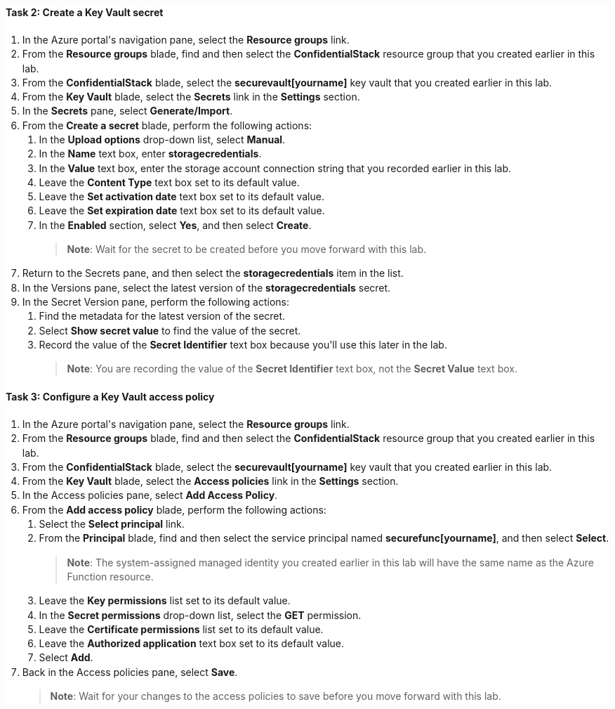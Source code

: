 #### Task 2: Create a Key Vault secret

1. In the Azure portal's navigation pane, select the **Resource groups** link.
1. From the **Resource groups** blade, find and then select the **ConfidentialStack** resource group that you created earlier in this lab.
1. From the **ConfidentialStack** blade, select the **securevault[yourname]** key vault that you created earlier in this lab.
1. From the **Key Vault** blade, select the **Secrets** link in the **Settings** section.
1. In the **Secrets** pane, select **Generate/Import**.
1. From the **Create a secret** blade, perform the following actions:
   1. In the **Upload options** drop-down list, select **Manual**.
   1. In the **Name** text box, enter **storagecredentials**.
   1. In the **Value** text box, enter the storage account connection string that you recorded earlier in this lab.
   1. Leave the **Content Type** text box set to its default value.
   1. Leave the **Set activation date** text box set to its default value.
   1. Leave the **Set expiration date** text box set to its default value.
   1. In the **Enabled** section, select **Yes**, and then select **Create**.
      > **Note**: Wait for the secret to be created before you move forward with this lab.
1. Return to the Secrets pane, and then select the **storagecredentials** item in the list.
1. In the Versions pane, select the latest version of the **storagecredentials** secret.
1. In the Secret Version pane, perform the following actions:
   1. Find the metadata for the latest version of the secret.
   1. Select **Show secret value** to find the value of the secret.
   1. Record the value of the **Secret Identifier** text box because you'll use this later in the lab.
      > **Note**: You are recording the value of the **Secret Identifier** text box, not the **Secret Value** text box.

#### Task 3: Configure a Key Vault access policy

1. In the Azure portal's navigation pane, select the **Resource groups** link.
1. From the **Resource groups** blade, find and then select the **ConfidentialStack** resource group that you created earlier in this lab.
1. From the **ConfidentialStack** blade, select the **securevault[yourname]** key vault that you created earlier in this lab.
1. From the **Key Vault** blade, select the **Access policies** link in the **Settings** section.
1. In the Access policies pane, select **Add Access Policy**.
1. From the **Add access policy** blade, perform the following actions:
   1. Select the **Select principal** link.
   1. From the **Principal** blade, find and then select the service principal named **securefunc[yourname]**, and then select **Select**.
      > **Note**: The system-assigned managed identity you created earlier in this lab will have the same name as the Azure Function resource.
   1. Leave the **Key permissions** list set to its default value.
   1. In the **Secret permissions** drop-down list, select the **GET** permission.
   1. Leave the **Certificate permissions** list set to its default value.
   1. Leave the **Authorized application** text box set to its default value.
   1. Select **Add**.
1. Back in the Access policies pane, select **Save**.
   > **Note**: Wait for your changes to the access policies to save before you move forward with this lab.

